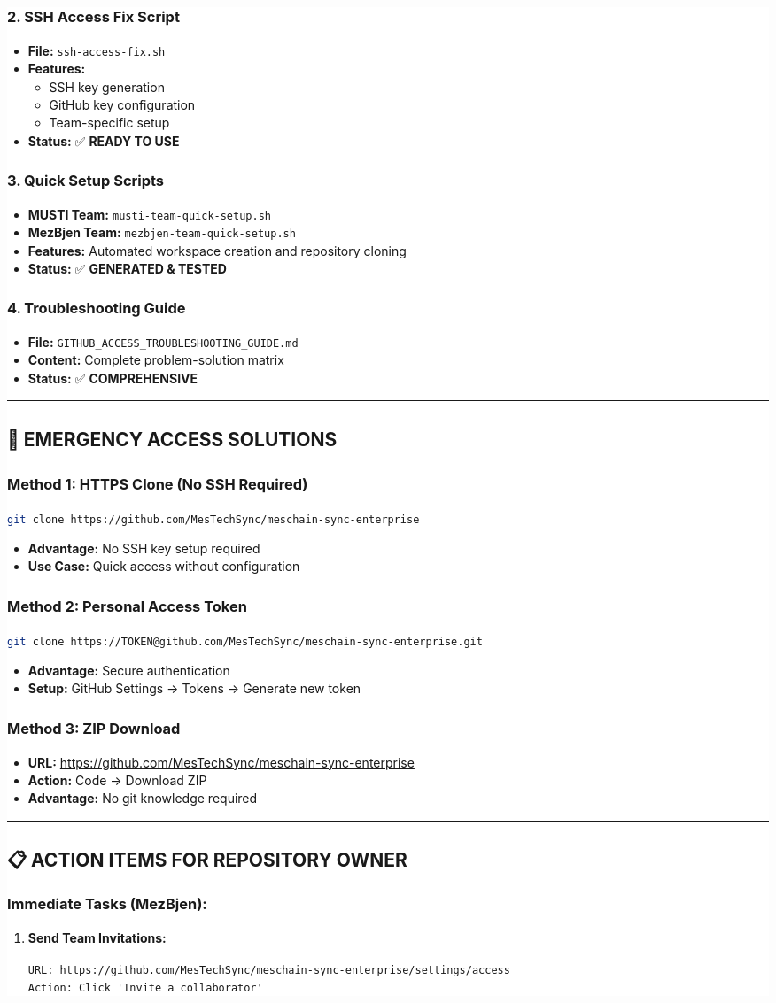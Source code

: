 ### **2. SSH Access Fix Script**
- **File:** `ssh-access-fix.sh`
- **Features:**
  - SSH key generation
  - GitHub key configuration
  - Team-specific setup
- **Status:** ✅ **READY TO USE**

### **3. Quick Setup Scripts**
- **MUSTI Team:** `musti-team-quick-setup.sh`
- **MezBjen Team:** `mezbjen-team-quick-setup.sh`
- **Features:** Automated workspace creation and repository cloning
- **Status:** ✅ **GENERATED & TESTED**

### **4. Troubleshooting Guide**
- **File:** `GITHUB_ACCESS_TROUBLESHOOTING_GUIDE.md`
- **Content:** Complete problem-solution matrix
- **Status:** ✅ **COMPREHENSIVE**

---

## 🚨 **EMERGENCY ACCESS SOLUTIONS**

### **Method 1: HTTPS Clone (No SSH Required)**
```bash
git clone https://github.com/MesTechSync/meschain-sync-enterprise
```
- **Advantage:** No SSH key setup required
- **Use Case:** Quick access without configuration

### **Method 2: Personal Access Token**
```bash
git clone https://TOKEN@github.com/MesTechSync/meschain-sync-enterprise.git
```
- **Advantage:** Secure authentication
- **Setup:** GitHub Settings → Tokens → Generate new token

### **Method 3: ZIP Download**
- **URL:** https://github.com/MesTechSync/meschain-sync-enterprise
- **Action:** Code → Download ZIP
- **Advantage:** No git knowledge required

---

## 📋 **ACTION ITEMS FOR REPOSITORY OWNER**

### **Immediate Tasks (MezBjen):**

1. **Send Team Invitations:**
   ```
   URL: https://github.com/MesTechSync/meschain-sync-enterprise/settings/access
   Action: Click 'Invite a collaborator'
   ```
